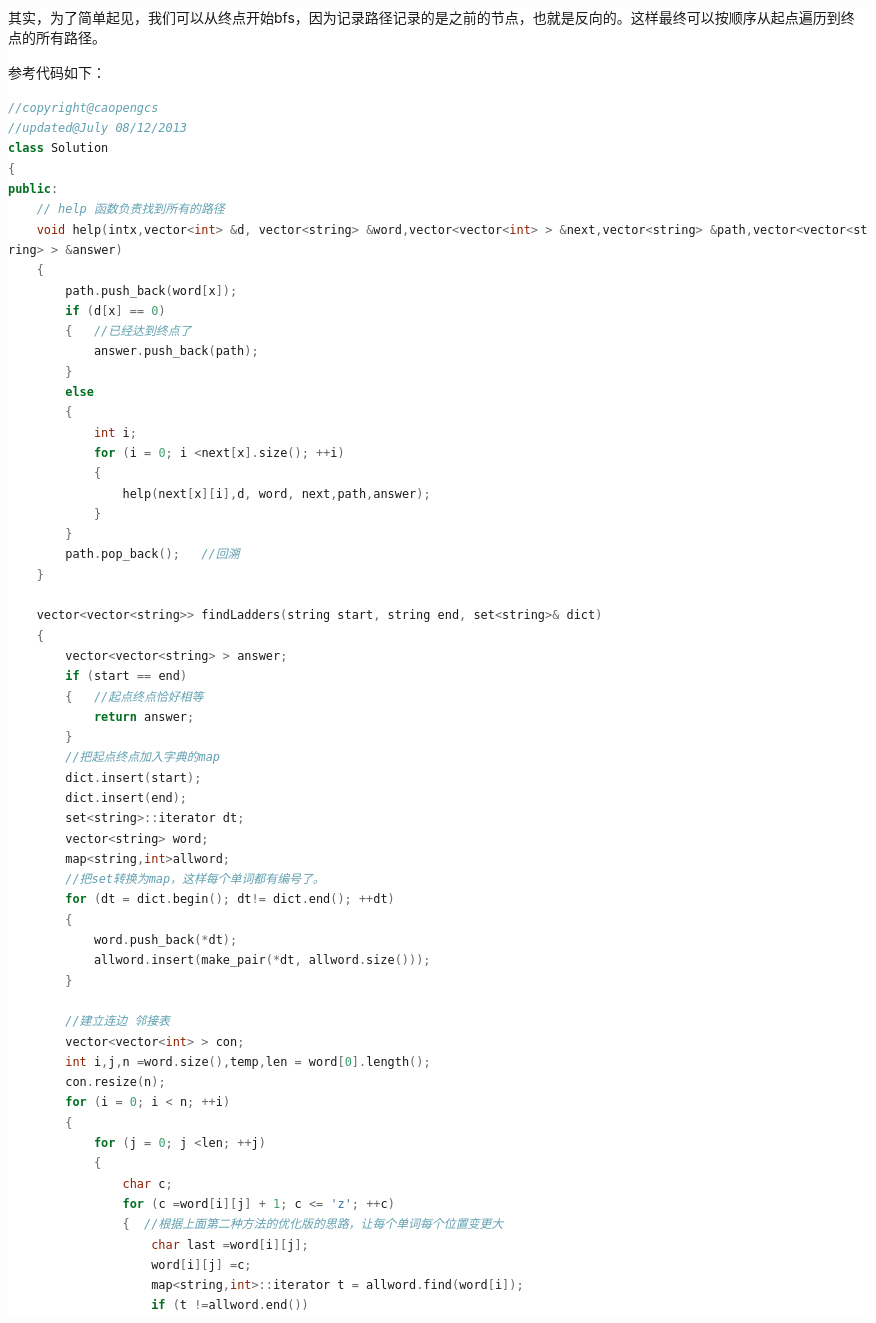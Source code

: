 其实，为了简单起见，我们可以从终点开始bfs，因为记录路径记录的是之前的节点，也就是反向的。这样最终可以按顺序从起点遍历到终点的所有路径。

参考代码如下：

```cpp
//copyright@caopengcs     
//updated@July 08/12/2013    
class Solution    
{    
public:    
    // help 函数负责找到所有的路径    
    void help(intx,vector<int> &d, vector<string> &word,vector<vector<int> > &next,vector<string> &path,vector<vector<string> > &answer)
    {
        path.push_back(word[x]);    
        if (d[x] == 0)
        {   //已经达到终点了
            answer.push_back(path);    
        }    
        else
        {
            int i;    
            for (i = 0; i <next[x].size(); ++i)
            {
                help(next[x][i],d, word, next,path,answer);    
            }    
        }    
        path.pop_back();   //回溯    
    }    
  
    vector<vector<string>> findLadders(string start, string end, set<string>& dict)    
    {    
        vector<vector<string> > answer;    
        if (start == end)
        {   //起点终点恰好相等
            return answer;    
        }    
        //把起点终点加入字典的map    
        dict.insert(start);    
        dict.insert(end);    
        set<string>::iterator dt;    
        vector<string> word;    
        map<string,int>allword;    
        //把set转换为map，这样每个单词都有编号了。    
        for (dt = dict.begin(); dt!= dict.end(); ++dt)
        {
            word.push_back(*dt);    
            allword.insert(make_pair(*dt, allword.size()));    
        }    
  
        //建立连边 邻接表    
        vector<vector<int> > con;    
        int i,j,n =word.size(),temp,len = word[0].length();    
        con.resize(n);    
        for (i = 0; i < n; ++i)
        {
            for (j = 0; j <len; ++j)
            {
                char c;    
                for (c =word[i][j] + 1; c <= 'z'; ++c)
                {  //根据上面第二种方法的优化版的思路，让每个单词每个位置变更大
                    char last =word[i][j];    
                    word[i][j] =c;    
                    map<string,int>::iterator t = allword.find(word[i]);    
                    if (t !=allword.end())
```